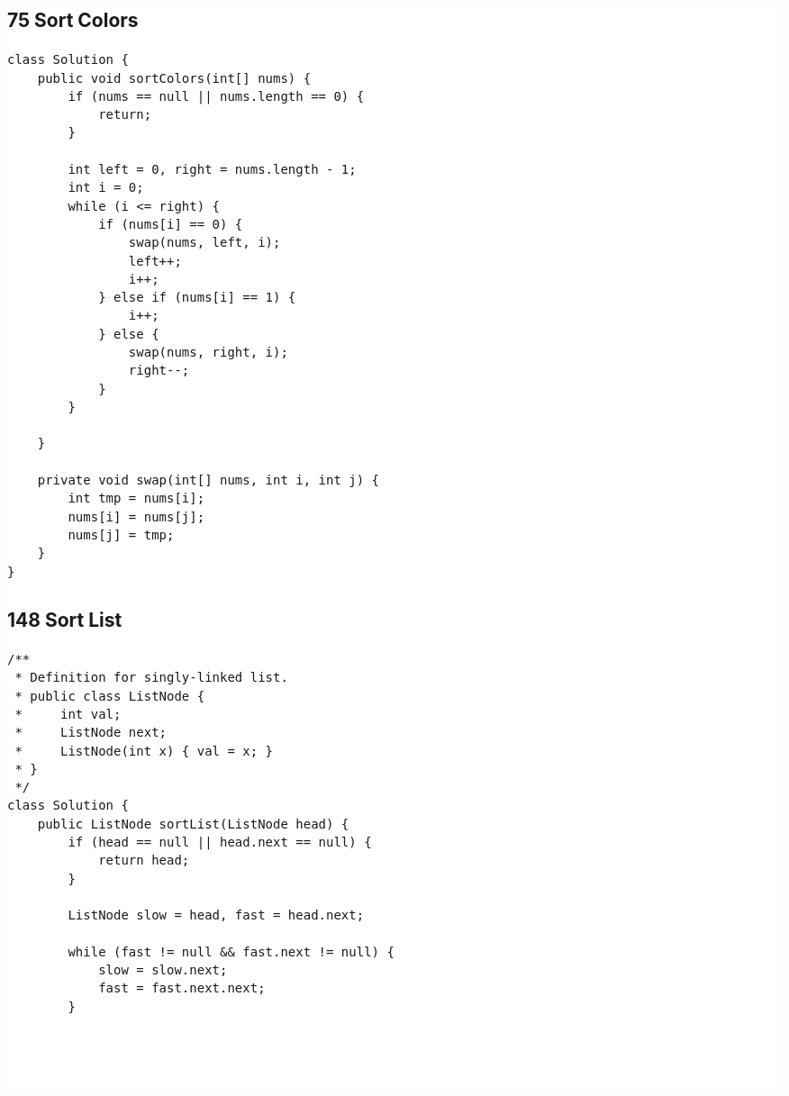 ## 75 Sort Colors
<pre>
class Solution {
    public void sortColors(int[] nums) {
        if (nums == null || nums.length == 0) {
            return;
        }
        
        int left = 0, right = nums.length - 1;
        int i = 0;
        while (i <= right) {
            if (nums[i] == 0) {
                swap(nums, left, i);
                left++;        
                i++;
            } else if (nums[i] == 1) {
                i++;
            } else {
                swap(nums, right, i);
                right--;
            }           
        }
        
    }
    
    private void swap(int[] nums, int i, int j) {
        int tmp = nums[i];
        nums[i] = nums[j];
        nums[j] = tmp;
    }
}
</pre>

## 148 Sort List
<pre>
/**
 * Definition for singly-linked list.
 * public class ListNode {
 *     int val;
 *     ListNode next;
 *     ListNode(int x) { val = x; }
 * }
 */
class Solution {
    public ListNode sortList(ListNode head) {
        if (head == null || head.next == null) {
            return head;
        }
        
        ListNode slow = head, fast = head.next;
        
        while (fast != null && fast.next != null) {
            slow = slow.next;
            fast = fast.next.next;
        }
        